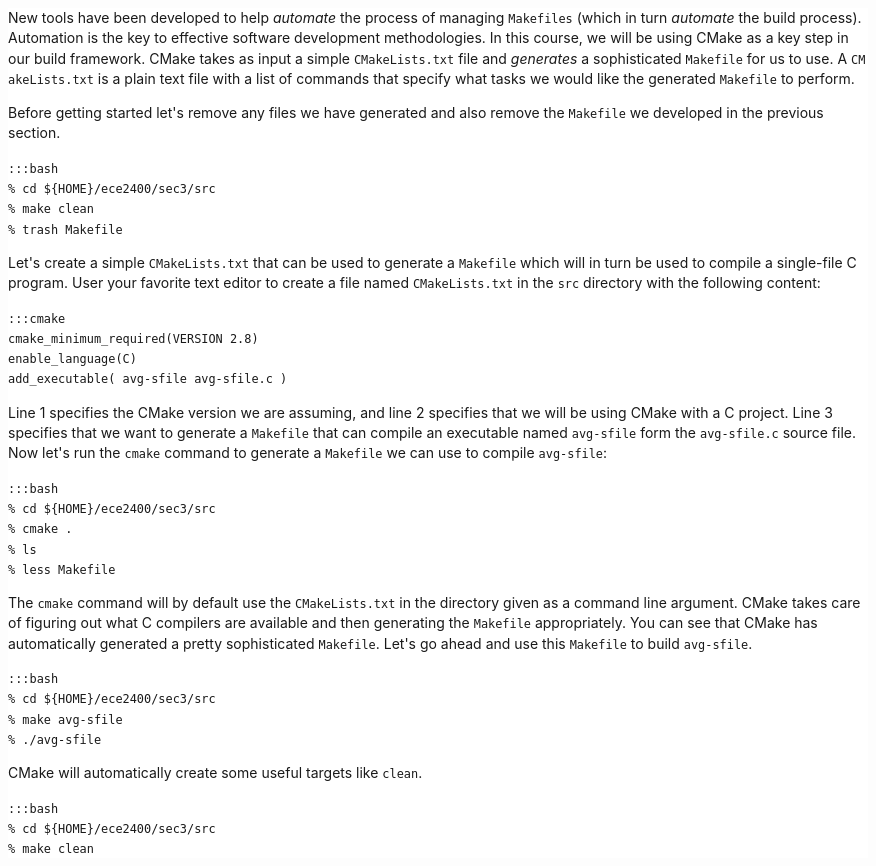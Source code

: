 New tools have been developed to help _automate_ the process of managing
`Makefiles` (which in turn _automate_ the build process). Automation is
the key to effective software development methodologies. In this course,
we will be using CMake as a key step in our build framework. CMake takes
as input a simple `CMakeLists.txt` file and _generates_ a sophisticated
`Makefile` for us to use. A `CMakeLists.txt` is a plain text file with a
list of commands that specify what tasks we would like the generated
`Makefile` to perform.

Before getting started let's remove any files we have generated and also
remove the `Makefile` we developed in the previous section.

    :::bash
    % cd ${HOME}/ece2400/sec3/src
    % make clean
    % trash Makefile

Let's create a simple `CMakeLists.txt` that can be used to generate a
`Makefile` which will in turn be used to compile a single-file C program.
User your favorite text editor to create a file named `CMakeLists.txt` in
the `src` directory with the following content:

    :::cmake
    cmake_minimum_required(VERSION 2.8)
    enable_language(C)
    add_executable( avg-sfile avg-sfile.c )

Line 1 specifies the CMake version we are assuming, and line 2 specifies
that we will be using CMake with a C project. Line 3 specifies that we
want to generate a `Makefile` that can compile an executable named
`avg-sfile` form the `avg-sfile.c` source file. Now let's run the `cmake`
command to generate a `Makefile` we can use to compile `avg-sfile`:

    :::bash
    % cd ${HOME}/ece2400/sec3/src
    % cmake .
    % ls
    % less Makefile

The `cmake` command will by default use the `CMakeLists.txt` in the
directory given as a command line argument. CMake takes care of figuring
out what C compilers are available and then generating the `Makefile`
appropriately. You can see that CMake has automatically generated a
pretty sophisticated `Makefile`. Let's go ahead and use this `Makefile`
to build `avg-sfile`.

    :::bash
    % cd ${HOME}/ece2400/sec3/src
    % make avg-sfile
    % ./avg-sfile

CMake will automatically create some useful targets like `clean`.

    :::bash
    % cd ${HOME}/ece2400/sec3/src
    % make clean
